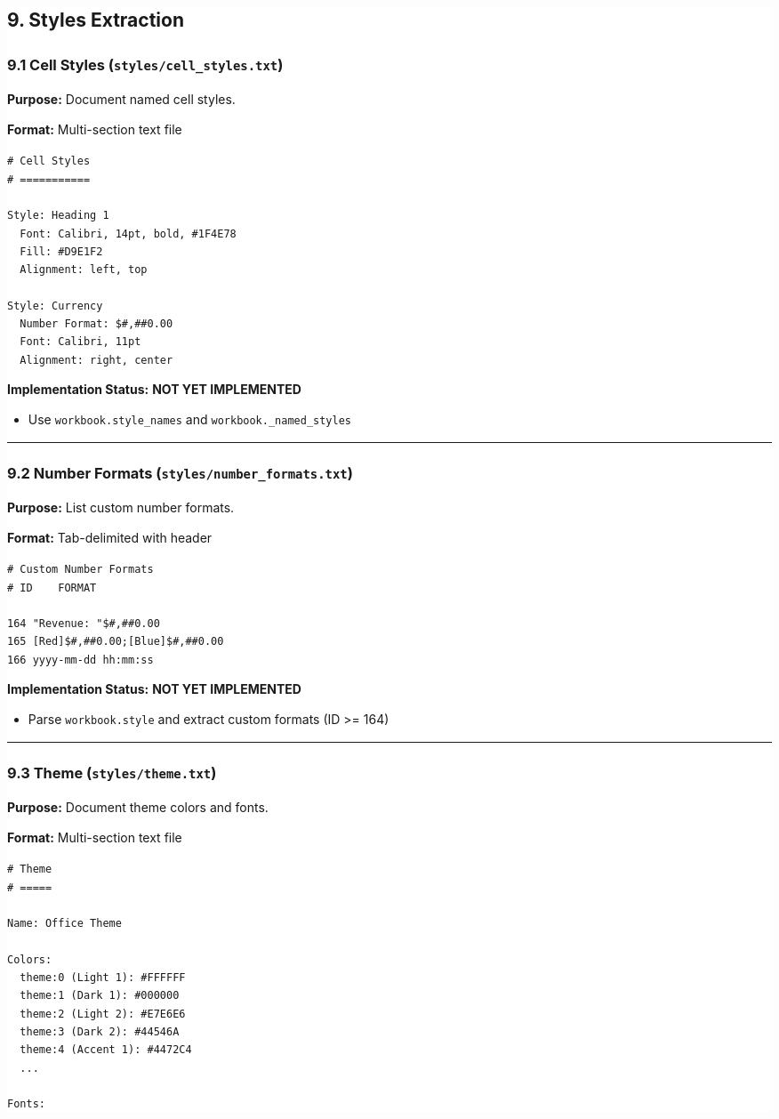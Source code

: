 
## 9. Styles Extraction

### 9.1 Cell Styles (`styles/cell_styles.txt`)

**Purpose:** Document named cell styles.

**Format:** Multi-section text file
```
# Cell Styles
# ===========

Style: Heading 1
  Font: Calibri, 14pt, bold, #1F4E78
  Fill: #D9E1F2
  Alignment: left, top

Style: Currency
  Number Format: $#,##0.00
  Font: Calibri, 11pt
  Alignment: right, center
```

**Implementation Status:** **NOT YET IMPLEMENTED**
- Use `workbook.style_names` and `workbook._named_styles`

---

### 9.2 Number Formats (`styles/number_formats.txt`)

**Purpose:** List custom number formats.

**Format:** Tab-delimited with header
```
# Custom Number Formats
# ID	FORMAT

164	"Revenue: "$#,##0.00
165	[Red]$#,##0.00;[Blue]$#,##0.00
166	yyyy-mm-dd hh:mm:ss
```

**Implementation Status:** **NOT YET IMPLEMENTED**
- Parse `workbook.style` and extract custom formats (ID >= 164)

---

### 9.3 Theme (`styles/theme.txt`)

**Purpose:** Document theme colors and fonts.

**Format:** Multi-section text file
```
# Theme
# =====

Name: Office Theme

Colors:
  theme:0 (Light 1): #FFFFFF
  theme:1 (Dark 1): #000000
  theme:2 (Light 2): #E7E6E6
  theme:3 (Dark 2): #44546A
  theme:4 (Accent 1): #4472C4
  ...

Fonts:
```